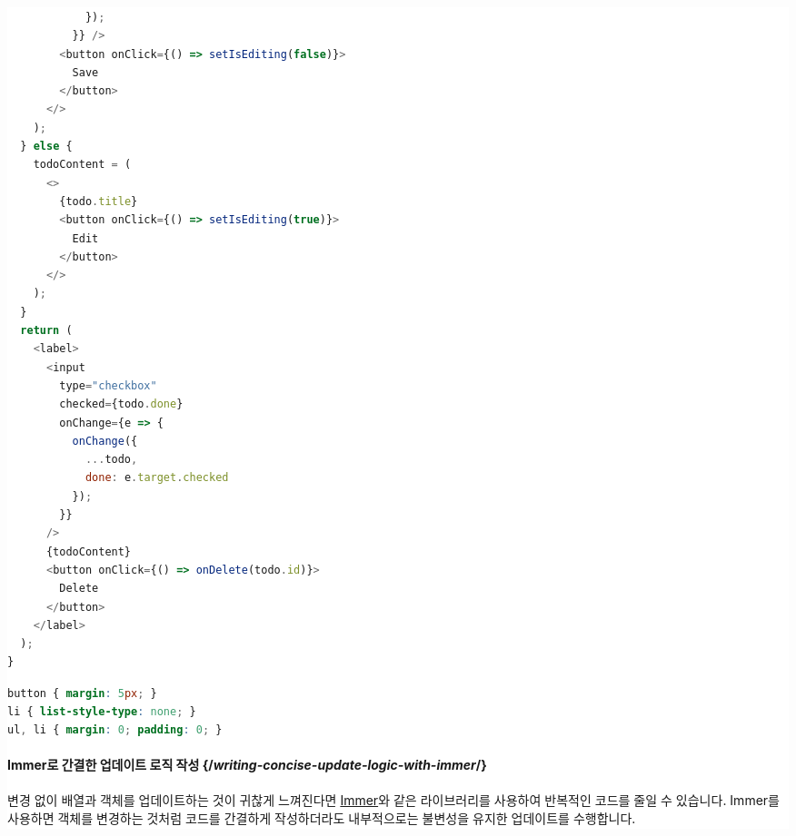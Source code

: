 ```js src/TaskList.js
            });
          }} />
        <button onClick={() => setIsEditing(false)}>
          Save
        </button>
      </>
    );
  } else {
    todoContent = (
      <>
        {todo.title}
        <button onClick={() => setIsEditing(true)}>
          Edit
        </button>
      </>
    );
  }
  return (
    <label>
      <input
        type="checkbox"
        checked={todo.done}
        onChange={e => {
          onChange({
            ...todo,
            done: e.target.checked
          });
        }}
      />
      {todoContent}
      <button onClick={() => onDelete(todo.id)}>
        Delete
      </button>
    </label>
  );
}
```

```css
button { margin: 5px; }
li { list-style-type: none; }
ul, li { margin: 0; padding: 0; }
```

</Sandpack>

<Solution />

#### Immer로 간결한 업데이트 로직 작성 {/*writing-concise-update-logic-with-immer*/}

변경 없이 배열과 객체를 업데이트하는 것이 귀찮게 느껴진다면 [Immer](https://github.com/immerjs/use-immer)와 같은 라이브러리를 사용하여 반복적인 코드를 줄일 수 있습니다. Immer를 사용하면 객체를 변경하는 것처럼 코드를 간결하게 작성하더라도 내부적으로는 불변성을 유지한 업데이트를 수행합니다.
